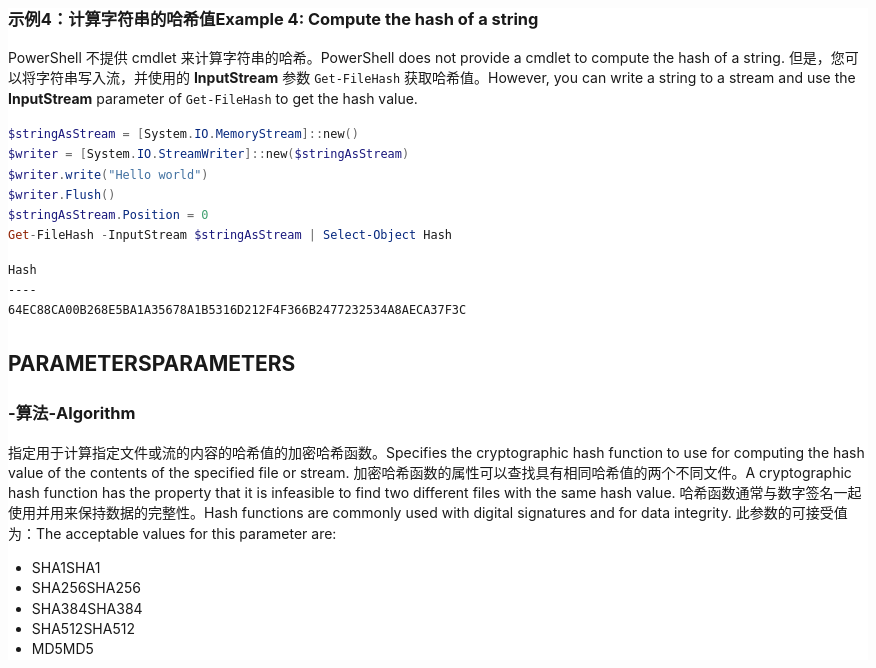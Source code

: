 ### <span data-ttu-id="4a7cb-134">示例4：计算字符串的哈希值</span><span class="sxs-lookup"><span data-stu-id="4a7cb-134">Example 4: Compute the hash of a string</span></span>

<span data-ttu-id="4a7cb-135">PowerShell 不提供 cmdlet 来计算字符串的哈希。</span><span class="sxs-lookup"><span data-stu-id="4a7cb-135">PowerShell does not provide a cmdlet to compute the hash of a string.</span></span> <span data-ttu-id="4a7cb-136">但是，您可以将字符串写入流，并使用的 **InputStream** 参数 `Get-FileHash` 获取哈希值。</span><span class="sxs-lookup"><span data-stu-id="4a7cb-136">However, you can write a string to a stream and use the **InputStream** parameter of `Get-FileHash` to get the hash value.</span></span>

```powershell
$stringAsStream = [System.IO.MemoryStream]::new()
$writer = [System.IO.StreamWriter]::new($stringAsStream)
$writer.write("Hello world")
$writer.Flush()
$stringAsStream.Position = 0
Get-FileHash -InputStream $stringAsStream | Select-Object Hash
```

```Output
Hash
----
64EC88CA00B268E5BA1A35678A1B5316D212F4F366B2477232534A8AECA37F3C
```

## <span data-ttu-id="4a7cb-137">PARAMETERS</span><span class="sxs-lookup"><span data-stu-id="4a7cb-137">PARAMETERS</span></span>

### <span data-ttu-id="4a7cb-138">-算法</span><span class="sxs-lookup"><span data-stu-id="4a7cb-138">-Algorithm</span></span>

<span data-ttu-id="4a7cb-139">指定用于计算指定文件或流的内容的哈希值的加密哈希函数。</span><span class="sxs-lookup"><span data-stu-id="4a7cb-139">Specifies the cryptographic hash function to use for computing the hash value of the contents of the specified file or stream.</span></span> <span data-ttu-id="4a7cb-140">加密哈希函数的属性可以查找具有相同哈希值的两个不同文件。</span><span class="sxs-lookup"><span data-stu-id="4a7cb-140">A cryptographic hash function has the property that it is infeasible to find two different files with the same hash value.</span></span> <span data-ttu-id="4a7cb-141">哈希函数通常与数字签名一起使用并用来保持数据的完整性。</span><span class="sxs-lookup"><span data-stu-id="4a7cb-141">Hash functions are commonly used with digital signatures and for data integrity.</span></span> <span data-ttu-id="4a7cb-142">此参数的可接受值为：</span><span class="sxs-lookup"><span data-stu-id="4a7cb-142">The acceptable values for this parameter are:</span></span>

- <span data-ttu-id="4a7cb-143">SHA1</span><span class="sxs-lookup"><span data-stu-id="4a7cb-143">SHA1</span></span>
- <span data-ttu-id="4a7cb-144">SHA256</span><span class="sxs-lookup"><span data-stu-id="4a7cb-144">SHA256</span></span>
- <span data-ttu-id="4a7cb-145">SHA384</span><span class="sxs-lookup"><span data-stu-id="4a7cb-145">SHA384</span></span>
- <span data-ttu-id="4a7cb-146">SHA512</span><span class="sxs-lookup"><span data-stu-id="4a7cb-146">SHA512</span></span>
- <span data-ttu-id="4a7cb-147">MD5</span><span class="sxs-lookup"><span data-stu-id="4a7cb-147">MD5</span></span>
